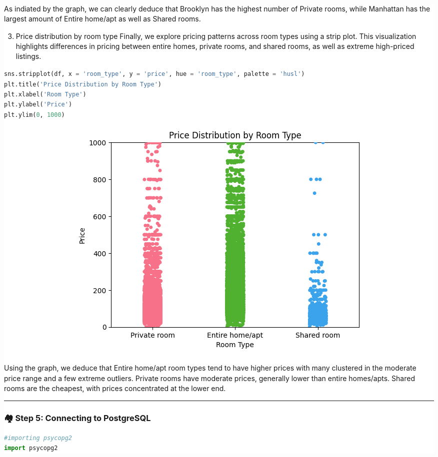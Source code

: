 As indiated by the graph, we can clearly deduce that Brooklyn has the highest number of Private rooms, while Manhattan has the largest amount of Entire home/apt as well as Shared rooms.

3. Price distribution by room type
Finally, we explore pricing patterns across room types using a strip plot. This visualization highlights differences in pricing between entire homes, private rooms, and shared rooms, as well as extreme high-priced listings.
```python
sns.stripplot(df, x = 'room_type', y = 'price', hue = 'room_type', palette = 'husl')
plt.title('Price Distribution by Room Type')
plt.xlabel('Room Type')
plt.ylabel('Price')
plt.ylim(0, 1000)
```

<p align="center">
  <img src = "https://github.com/mayank1ahuja/da_airbnb_nyc/blob/0b63ffa27cc7bc8337440d4e9d35cb20a2380c3f/plots/price%20distribution%20by%20room%20type.png">
</p>

Using the graph, we deduce that Entire home/apt room types tend to have higher prices with many clustered in the moderate price range and a few extreme outliers. Private rooms have moderate prices, generally lower than entire homes/apts. Shared rooms are the cheapest, with prices concentrated at the lower end.

___

### 🏘️ Step 5: Connecting to PostgreSQL
```python
#importing psycopg2
import psycopg2
```
